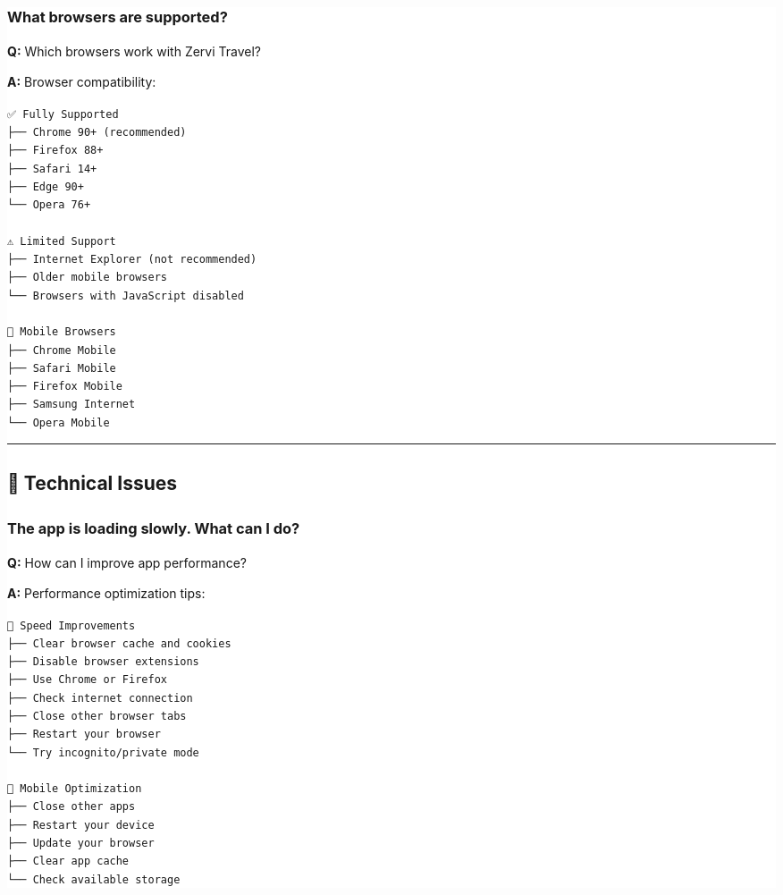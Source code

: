### What browsers are supported?

**Q:** Which browsers work with Zervi Travel?

**A:** Browser compatibility:

```
✅ Fully Supported
├── Chrome 90+ (recommended)
├── Firefox 88+
├── Safari 14+
├── Edge 90+
└── Opera 76+

⚠️ Limited Support
├── Internet Explorer (not recommended)
├── Older mobile browsers
└── Browsers with JavaScript disabled

📱 Mobile Browsers
├── Chrome Mobile
├── Safari Mobile
├── Firefox Mobile
├── Samsung Internet
└── Opera Mobile
```

---

## 🔧 Technical Issues

### The app is loading slowly. What can I do?

**Q:** How can I improve app performance?

**A:** Performance optimization tips:

```
🚀 Speed Improvements
├── Clear browser cache and cookies
├── Disable browser extensions
├── Use Chrome or Firefox
├── Check internet connection
├── Close other browser tabs
├── Restart your browser
└── Try incognito/private mode

📱 Mobile Optimization
├── Close other apps
├── Restart your device
├── Update your browser
├── Clear app cache
└── Check available storage
```
